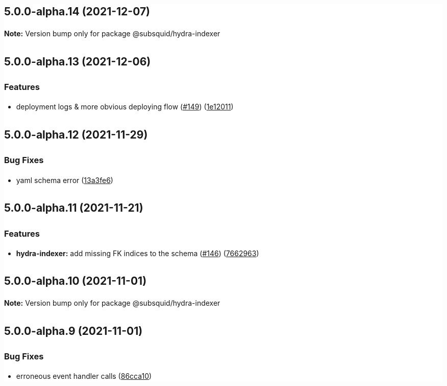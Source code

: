 

## 5.0.0-alpha.14 (2021-12-07)

**Note:** Version bump only for package @subsquid/hydra-indexer





## 5.0.0-alpha.13 (2021-12-06)


### Features

* deployment logs & more obvious deploying flow ([#149](https://github.com/subsquid/hydra/issues/149)) ([1e12011](https://github.com/subsquid/hydra/commit/1e12011999e61e9215b9b264abd893e234b9c6ab))



## 5.0.0-alpha.12 (2021-11-29)


### Bug Fixes

* yaml schema error ([13a3fe6](https://github.com/subsquid/hydra/commit/13a3fe6e61eb7a8efa2dfc555b98806aed93cb0f))



## 5.0.0-alpha.11 (2021-11-21)


### Features

* **hydra-indexer:** add missing FK indices to the schema ([#146](https://github.com/subsquid/hydra/issues/146)) ([7662963](https://github.com/subsquid/hydra/commit/7662963bd6685718732b7ff3eca11d465bbd8fc6))



## 5.0.0-alpha.10 (2021-11-01)

**Note:** Version bump only for package @subsquid/hydra-indexer





## 5.0.0-alpha.9 (2021-11-01)


### Bug Fixes

* erroneous event handler calls ([86cca10](https://github.com/subsquid/hydra/commit/86cca10c0dcb7c8279448bdf98b9420fd2452ca1))

